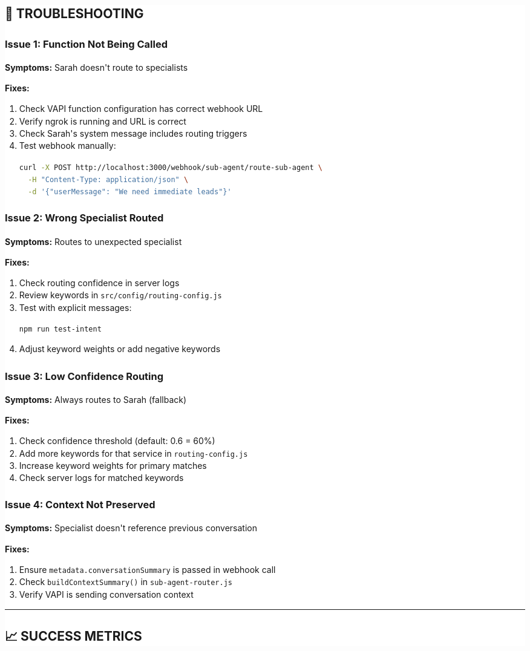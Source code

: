 
## 🔧 TROUBLESHOOTING

### Issue 1: Function Not Being Called

**Symptoms:** Sarah doesn't route to specialists

**Fixes:**
1. Check VAPI function configuration has correct webhook URL
2. Verify ngrok is running and URL is correct
3. Check Sarah's system message includes routing triggers
4. Test webhook manually:
   ```bash
   curl -X POST http://localhost:3000/webhook/sub-agent/route-sub-agent \
     -H "Content-Type: application/json" \
     -d '{"userMessage": "We need immediate leads"}'
   ```

### Issue 2: Wrong Specialist Routed

**Symptoms:** Routes to unexpected specialist

**Fixes:**
1. Check routing confidence in server logs
2. Review keywords in `src/config/routing-config.js`
3. Test with explicit messages:
   ```bash
   npm run test-intent
   ```
4. Adjust keyword weights or add negative keywords

### Issue 3: Low Confidence Routing

**Symptoms:** Always routes to Sarah (fallback)

**Fixes:**
1. Check confidence threshold (default: 0.6 = 60%)
2. Add more keywords for that service in `routing-config.js`
3. Increase keyword weights for primary matches
4. Check server logs for matched keywords

### Issue 4: Context Not Preserved

**Symptoms:** Specialist doesn't reference previous conversation

**Fixes:**
1. Ensure `metadata.conversationSummary` is passed in webhook call
2. Check `buildContextSummary()` in `sub-agent-router.js`
3. Verify VAPI is sending conversation context

---

## 📈 SUCCESS METRICS
